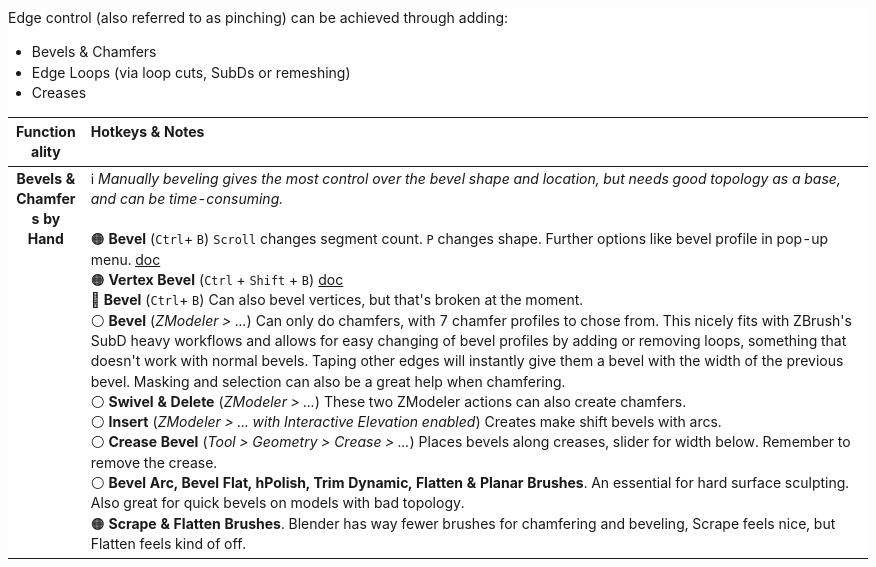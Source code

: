 Edge control (also referred to as pinching) can be achieved through adding:
- Bevels & Chamfers
- Edge Loops (via loop cuts, SubDs or remeshing)
- Creases

|         Functionality         | Hotkeys & Notes                                                                                                                                                                                                                                                                                                                                                                                                                                                                                                                                                                                                                                                                                                                                                                                                                                                                                                                                                                                                                                                                                                                                                                                                                                                                                                                                                                                                                                                                                                                                                                                                                                                                                                                                                   |
| :---------------------------: | :---------------------------------------------------------------------------------------------------------------------------------------------------------------------------------------------------------------------------------------------------------------------------------------------------------------------------------------------------------------------------------------------------------------------------------------------------------------------------------------------------------------------------------------------------------------------------------------------------------------------------------------------------------------------------------------------------------------------------------------------------------------------------------------------------------------------------------------------------------------------------------------------------------------------------------------------------------------------------------------------------------------------------------------------------------------------------------------------------------------------------------------------------------------------------------------------------------------------------------------------------------------------------------------------------------------------------------------------------------------------------------------------------------------------------------------------------------------------------------------------------------------------------------------------------------------------------------------------------------------------------------------------------------------------------------------------------------------------------------------------------------------- |
| **Bevels & Chamfers by Hand** | ℹ️ _Manually beveling gives the most control over the bevel shape and location, but needs good topology as a base, and can be time-consuming._<br><br>🟠 **Bevel** (`Ctrl`+ `B`) `Scroll` changes segment count. `P` changes shape. Further options like bevel profile in pop-up menu. [doc](https://docs.blender.org/manual/en/latest/modeling/meshes/editing/edge/bevel.html)<br>🟠 **Vertex Bevel** (`Ctrl` + `Shift` + `B`) [doc](https://docs.blender.org/manual/en/latest/modeling/meshes/editing/vertex/bevel_vertices.html)<br>🔵 **Bevel** (`Ctrl`+ `B`) Can also bevel vertices, but that's broken at the moment.<br>⚪ **Bevel** (_ZModeler > ..._) Can only do chamfers, with 7 chamfer profiles to chose from. This nicely fits with ZBrush's SubD heavy workflows and allows for easy changing of bevel profiles by adding or removing loops, something that doesn't work with normal bevels. Taping other edges will instantly give them a bevel with the width of the previous bevel. Masking and selection can also be a great help when chamfering.<br>⚪ **Swivel & Delete** (_ZModeler > ..._) These two ZModeler actions can also create chamfers.<br>⚪ **Insert** (_ZModeler > ... with Interactive Elevation enabled_) Creates make shift bevels with arcs.<br>⚪ **Crease Bevel** (_Tool > Geometry > Crease > ..._) Places bevels along creases, slider for width below. Remember to remove the crease.<br>⚪ **Bevel Arc, Bevel Flat, hPolish, Trim Dynamic, Flatten & Planar Brushes**. An essential for hard surface sculpting. Also great for quick bevels on models with bad topology.<br>🟠 **Scrape & Flatten Brushes**. Blender has way fewer brushes for chamfering and beveling, Scrape feels nice, but Flatten feels kind of off. |